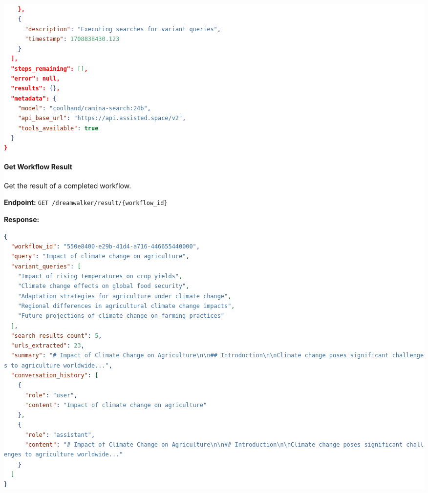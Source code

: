 ```json
    },
    {
      "description": "Executing searches for variant queries",
      "timestamp": 1708838430.123
    }
  ],
  "steps_remaining": [],
  "error": null,
  "results": {},
  "metadata": {
    "model": "coolhand/camina-search:24b",
    "api_base_url": "https://api.assisted.space/v2",
    "tools_available": true
  }
}
```

#### Get Workflow Result

Get the result of a completed workflow.

**Endpoint:** `GET /dreamwalker/result/{workflow_id}`

**Response:**
```json
{
  "workflow_id": "550e8400-e29b-41d4-a716-446655440000",
  "query": "Impact of climate change on agriculture",
  "variant_queries": [
    "Impact of rising temperatures on crop yields",
    "Climate change effects on global food security",
    "Adaptation strategies for agriculture under climate change",
    "Regional differences in agricultural climate change impacts",
    "Future projections of climate change on farming practices"
  ],
  "search_results_count": 5,
  "urls_extracted": 23,
  "summary": "# Impact of Climate Change on Agriculture\n\n## Introduction\n\nClimate change poses significant challenges to agriculture worldwide...",
  "conversation_history": [
    {
      "role": "user",
      "content": "Impact of climate change on agriculture"
    },
    {
      "role": "assistant",
      "content": "# Impact of Climate Change on Agriculture\n\n## Introduction\n\nClimate change poses significant challenges to agriculture worldwide..."
    }
  ]
}
```
